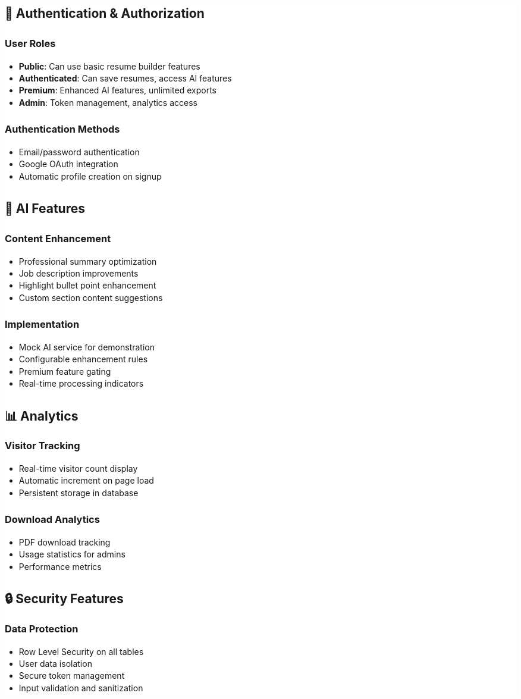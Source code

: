 ## 🔐 Authentication & Authorization

### User Roles
- **Public**: Can use basic resume builder features
- **Authenticated**: Can save resumes, access AI features
- **Premium**: Enhanced AI features, unlimited exports
- **Admin**: Token management, analytics access

### Authentication Methods
- Email/password authentication
- Google OAuth integration
- Automatic profile creation on signup

## 🤖 AI Features

### Content Enhancement
- Professional summary optimization
- Job description improvements
- Highlight bullet point enhancement
- Custom section content suggestions

### Implementation
- Mock AI service for demonstration
- Configurable enhancement rules
- Premium feature gating
- Real-time processing indicators

## 📊 Analytics

### Visitor Tracking
- Real-time visitor count display
- Automatic increment on page load
- Persistent storage in database

### Download Analytics
- PDF download tracking
- Usage statistics for admins
- Performance metrics

## 🔒 Security Features

### Data Protection
- Row Level Security on all tables
- User data isolation
- Secure token management
- Input validation and sanitization
